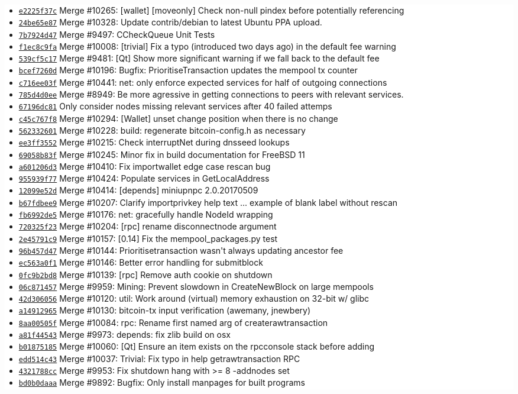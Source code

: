 - [`e2225f37c`](https://github.com/waggoxcoin/waggox/commit/e2225f37c) Merge #10265: [wallet] [moveonly] Check non-null pindex before potentially referencing
- [`24be65e87`](https://github.com/waggoxcoin/waggox/commit/24be65e87) Merge #10328: Update contrib/debian to latest Ubuntu PPA upload.
- [`7b7924d47`](https://github.com/waggoxcoin/waggox/commit/7b7924d47) Merge #9497: CCheckQueue Unit Tests
- [`f1ec8c9fa`](https://github.com/waggoxcoin/waggox/commit/f1ec8c9fa) Merge #10008: [trivial] Fix a typo (introduced two days ago) in the default fee warning
- [`539cf5c17`](https://github.com/waggoxcoin/waggox/commit/539cf5c17) Merge #9481: [Qt] Show more significant warning if we fall back to the default fee
- [`bcef7260d`](https://github.com/waggoxcoin/waggox/commit/bcef7260d) Merge #10196: Bugfix: PrioritiseTransaction updates the mempool tx counter
- [`c716ee03f`](https://github.com/waggoxcoin/waggox/commit/c716ee03f) Merge #10441: net: only enforce expected services for half of outgoing connections
- [`785d4d0ee`](https://github.com/waggoxcoin/waggox/commit/785d4d0ee) Merge #8949: Be more agressive in getting connections to peers with relevant services.
- [`67196dc81`](https://github.com/waggoxcoin/waggox/commit/67196dc81) Only consider nodes missing relevant services after 40 failed attemps
- [`c45c767f8`](https://github.com/waggoxcoin/waggox/commit/c45c767f8) Merge #10294: [Wallet] unset change position when there is no change
- [`562332601`](https://github.com/waggoxcoin/waggox/commit/562332601) Merge #10228: build: regenerate bitcoin-config.h as necessary
- [`ee3ff3552`](https://github.com/waggoxcoin/waggox/commit/ee3ff3552) Merge #10215: Check interruptNet during dnsseed lookups
- [`69058b83f`](https://github.com/waggoxcoin/waggox/commit/69058b83f) Merge #10245: Minor fix in build documentation for FreeBSD 11
- [`a601206d3`](https://github.com/waggoxcoin/waggox/commit/a601206d3) Merge #10410: Fix importwallet edge case rescan bug
- [`955939f77`](https://github.com/waggoxcoin/waggox/commit/955939f77) Merge #10424: Populate services in GetLocalAddress
- [`12099e52d`](https://github.com/waggoxcoin/waggox/commit/12099e52d) Merge #10414: [depends] miniupnpc 2.0.20170509
- [`b67fdbee9`](https://github.com/waggoxcoin/waggox/commit/b67fdbee9) Merge #10207: Clarify importprivkey help text ... example of blank label without rescan
- [`fb6992de5`](https://github.com/waggoxcoin/waggox/commit/fb6992de5) Merge #10176: net: gracefully handle NodeId wrapping
- [`720325f23`](https://github.com/waggoxcoin/waggox/commit/720325f23) Merge #10204: [rpc] rename disconnectnode argument
- [`2e45791c9`](https://github.com/waggoxcoin/waggox/commit/2e45791c9) Merge #10157: [0.14] Fix the mempool_packages.py test
- [`96b457d47`](https://github.com/waggoxcoin/waggox/commit/96b457d47) Merge #10144: Prioritisetransaction wasn't always updating ancestor fee
- [`ec563a0f1`](https://github.com/waggoxcoin/waggox/commit/ec563a0f1) Merge #10146: Better error handling for submitblock
- [`0fc9b2bd8`](https://github.com/waggoxcoin/waggox/commit/0fc9b2bd8) Merge #10139: [rpc] Remove auth cookie on shutdown
- [`06c871457`](https://github.com/waggoxcoin/waggox/commit/06c871457) Merge #9959: Mining: Prevent slowdown in CreateNewBlock on large mempools
- [`42d306056`](https://github.com/waggoxcoin/waggox/commit/42d306056) Merge #10120: util: Work around (virtual) memory exhaustion on 32-bit w/ glibc
- [`a14912965`](https://github.com/waggoxcoin/waggox/commit/a14912965) Merge #10130: bitcoin-tx input verification (awemany, jnewbery)
- [`8aa00505f`](https://github.com/waggoxcoin/waggox/commit/8aa00505f) Merge #10084: rpc: Rename first named arg of createrawtransaction
- [`a81f44543`](https://github.com/waggoxcoin/waggox/commit/a81f44543) Merge #9973: depends: fix zlib build on osx
- [`b01875185`](https://github.com/waggoxcoin/waggox/commit/b01875185) Merge #10060: [Qt] Ensure an item exists on the rpcconsole stack before adding
- [`edd514c43`](https://github.com/waggoxcoin/waggox/commit/edd514c43) Merge #10037: Trivial: Fix typo in help getrawtransaction RPC
- [`4321788cc`](https://github.com/waggoxcoin/waggox/commit/4321788cc) Merge #9953: Fix shutdown hang with >= 8 -addnodes set
- [`bd0b0daaa`](https://github.com/waggoxcoin/waggox/commit/bd0b0daaa) Merge #9892: Bugfix: Only install manpages for built programs